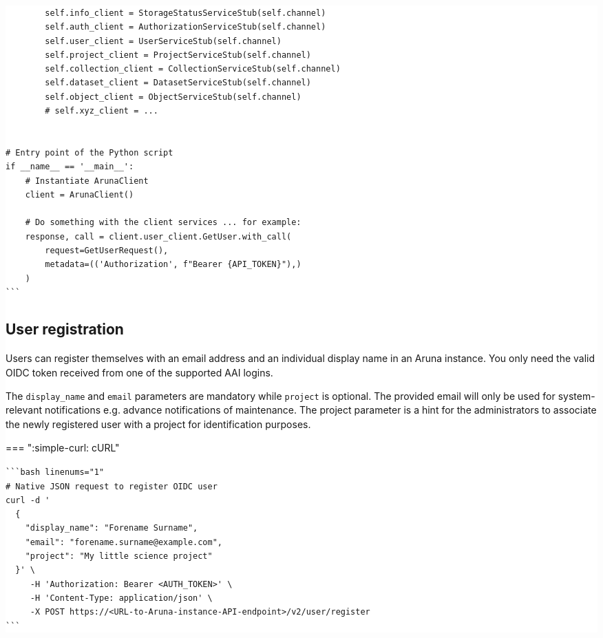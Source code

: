             self.info_client = StorageStatusServiceStub(self.channel)
            self.auth_client = AuthorizationServiceStub(self.channel)
            self.user_client = UserServiceStub(self.channel)
            self.project_client = ProjectServiceStub(self.channel)
            self.collection_client = CollectionServiceStub(self.channel)
            self.dataset_client = DatasetServiceStub(self.channel)
            self.object_client = ObjectServiceStub(self.channel)
            # self.xyz_client = ...


    # Entry point of the Python script
    if __name__ == '__main__':
        # Instantiate ArunaClient
        client = ArunaClient()
        
        # Do something with the client services ... for example:
        response, call = client.user_client.GetUser.with_call(
            request=GetUserRequest(),
            metadata=(('Authorization', f"Bearer {API_TOKEN}"),)
        )
    ```


## User registration

Users can register themselves with an email address and an individual display name in an Aruna instance. 
You only need the valid OIDC token received from one of the supported AAI logins.

The `display_name` and `email` parameters are mandatory while `project` is optional. 
The provided email will only be used for system-relevant notifications e.g. advance notifications of maintenance.
The project parameter is a hint for the administrators to associate the newly registered user with a project for identification purposes.

=== ":simple-curl: cURL"

    ```bash linenums="1"
    # Native JSON request to register OIDC user
    curl -d '
      {
        "display_name": "Forename Surname",
        "email": "forename.surname@example.com", 
        "project": "My little science project"
      }' \ 
         -H 'Authorization: Bearer <AUTH_TOKEN>' \ 
         -H 'Content-Type: application/json' \ 
         -X POST https://<URL-to-Aruna-instance-API-endpoint>/v2/user/register
    ```
